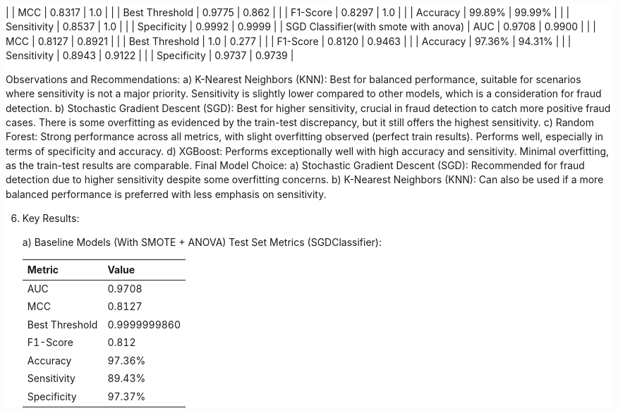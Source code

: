 |                                                            | MCC               | 0.8317         | 1.0            |
|                                                            | Best Threshold    | 0.9775         | 0.862          |
|                                                            | F1-Score          | 0.8297         | 1.0            |
|                                                            | Accuracy          | 99.89%         | 99.99%         |
|                                                            | Sensitivity       | 0.8537         | 1.0            |
|                                                            | Specificity       | 0.9992         | 0.9999         |
| SGD Classifier(with smote with anova)                      | AUC               | 0.9708         | 0.9900         |
|                                                            | MCC               | 0.8127         | 0.8921         |
|                                                            | Best Threshold    | 1.0            | 0.277          |
|                                                            | F1-Score          | 0.8120         | 0.9463         |
|                                                            | Accuracy          | 97.36%         | 94.31%         |
|                                                            | Sensitivity       | 0.8943         | 0.9122         |
|                                                            | Specificity       | 0.9737         | 0.9739         |

Observations and Recommendations:
  a) K-Nearest Neighbors (KNN):
    Best for balanced performance, suitable for scenarios where sensitivity is not a major priority.
    Sensitivity is slightly lower compared to other models, which is a consideration for fraud detection.
  b) Stochastic Gradient Descent (SGD):
    Best for higher sensitivity, crucial in fraud detection to catch more positive fraud cases.
    There is some overfitting as evidenced by the train-test discrepancy, but it still offers the highest sensitivity.
  c) Random Forest:
    Strong performance across all metrics, with slight overfitting observed (perfect train results).
    Performs well, especially in terms of specificity and accuracy.
  d) XGBoost:
    Performs exceptionally well with high accuracy and sensitivity.
    Minimal overfitting, as the train-test results are comparable.
Final Model Choice:
  a) Stochastic Gradient Descent (SGD): Recommended for fraud detection due to higher sensitivity despite some overfitting concerns.
  b) K-Nearest Neighbors (KNN): Can also be used if a more balanced performance is preferred with less emphasis on sensitivity.


6) Key Results:
    
    a) Baseline Models (With SMOTE + ANOVA)
    Test Set Metrics (SGDClassifier):
    
    | Metric         | Value       |
    |----------------|-------------|
    | AUC            | 0.9708      |
    | MCC            | 0.8127      |
    | Best Threshold | 0.9999999860|
    | F1-Score       | 0.812       |
    | Accuracy       | 97.36%      |
    | Sensitivity    | 89.43%      |
    | Specificity    | 97.37%      |

